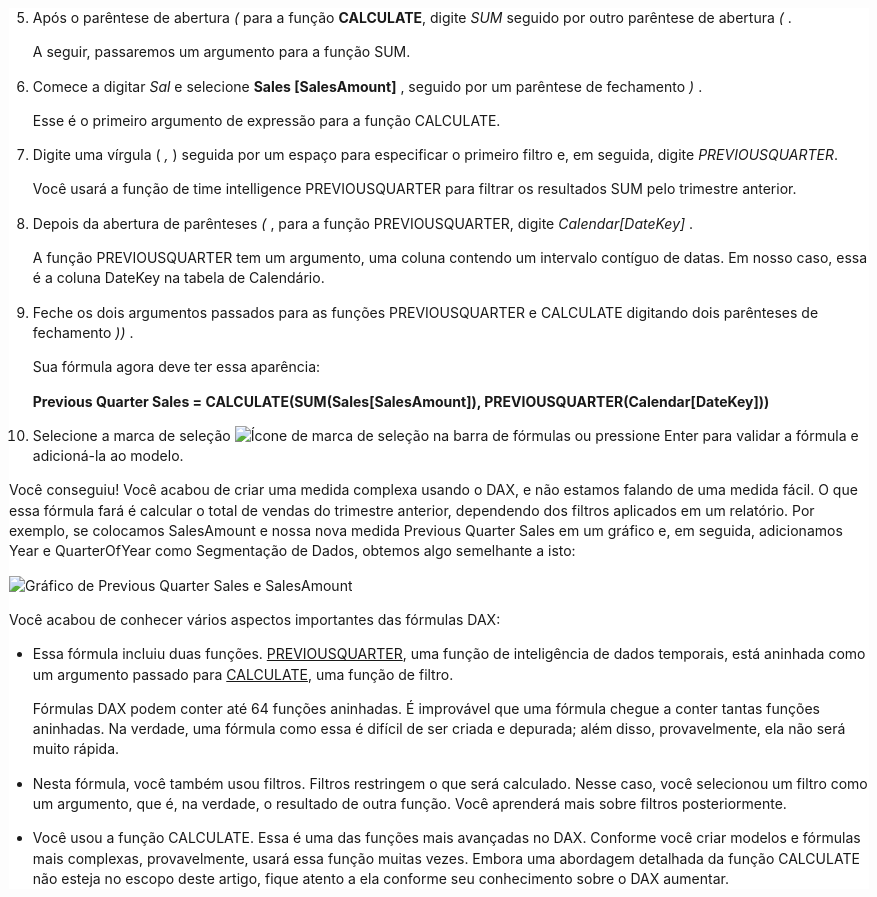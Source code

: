 5. Após o parêntese de abertura *(* para a função **CALCULATE**, digite *SUM* seguido por outro parêntese de abertura *(* . 

   A seguir, passaremos um argumento para a função SUM.

6. Comece a digitar *Sal* e selecione **Sales [SalesAmount]** , seguido por um parêntese de fechamento *)* . 

   Esse é o primeiro argumento de expressão para a função CALCULATE.
    
7. Digite uma vírgula ( *,* ) seguida por um espaço para especificar o primeiro filtro e, em seguida, digite *PREVIOUSQUARTER*. 
    
   Você usará a função de time intelligence PREVIOUSQUARTER para filtrar os resultados SUM pelo trimestre anterior.
    
8. Depois da abertura de parênteses *(* , para a função PREVIOUSQUARTER, digite *Calendar[DateKey]* .
    
   A função PREVIOUSQUARTER tem um argumento, uma coluna contendo um intervalo contíguo de datas. Em nosso caso, essa é a coluna DateKey na tabela de Calendário.
    
9. Feche os dois argumentos passados para as funções PREVIOUSQUARTER e CALCULATE digitando dois parênteses de fechamento *))* .
    
   Sua fórmula agora deve ter essa aparência:
    
   **Previous Quarter Sales = CALCULATE(SUM(Sales[SalesAmount]), PREVIOUSQUARTER(Calendar[DateKey]))**
    
10. Selecione a marca de seleção ![Ícone de marca de seleção](media/desktop-quickstart-learn-dax-basics/qsdax_syntax_taskcheckmark.png) na barra de fórmulas ou pressione Enter para validar a fórmula e adicioná-la ao modelo.

Você conseguiu! Você acabou de criar uma medida complexa usando o DAX, e não estamos falando de uma medida fácil. O que essa fórmula fará é calcular o total de vendas do trimestre anterior, dependendo dos filtros aplicados em um relatório. Por exemplo, se colocamos SalesAmount e nossa nova medida Previous Quarter Sales em um gráfico e, em seguida, adicionamos Year e QuarterOfYear como Segmentação de Dados, obtemos algo semelhante a isto:

![Gráfico de Previous Quarter Sales e SalesAmount](media/desktop-quickstart-learn-dax-basics/qsdax_3_chart.png)

Você acabou de conhecer vários aspectos importantes das fórmulas DAX: 

- Essa fórmula incluiu duas funções. [PREVIOUSQUARTER](/dax/previousquarter-function-dax), uma função de inteligência de dados temporais, está aninhada como um argumento passado para [CALCULATE](/dax/calculate-function-dax), uma função de filtro. 

   Fórmulas DAX podem conter até 64 funções aninhadas. É improvável que uma fórmula chegue a conter tantas funções aninhadas. Na verdade, uma fórmula como essa é difícil de ser criada e depurada; além disso, provavelmente, ela não será muito rápida.

- Nesta fórmula, você também usou filtros. Filtros restringem o que será calculado. Nesse caso, você selecionou um filtro como um argumento, que é, na verdade, o resultado de outra função. Você aprenderá mais sobre filtros posteriormente.

- Você usou a função CALCULATE. Essa é uma das funções mais avançadas no DAX. Conforme você criar modelos e fórmulas mais complexas, provavelmente, usará essa função muitas vezes. Embora uma abordagem detalhada da função CALCULATE não esteja no escopo deste artigo, fique atento a ela conforme seu conhecimento sobre o DAX aumentar.
